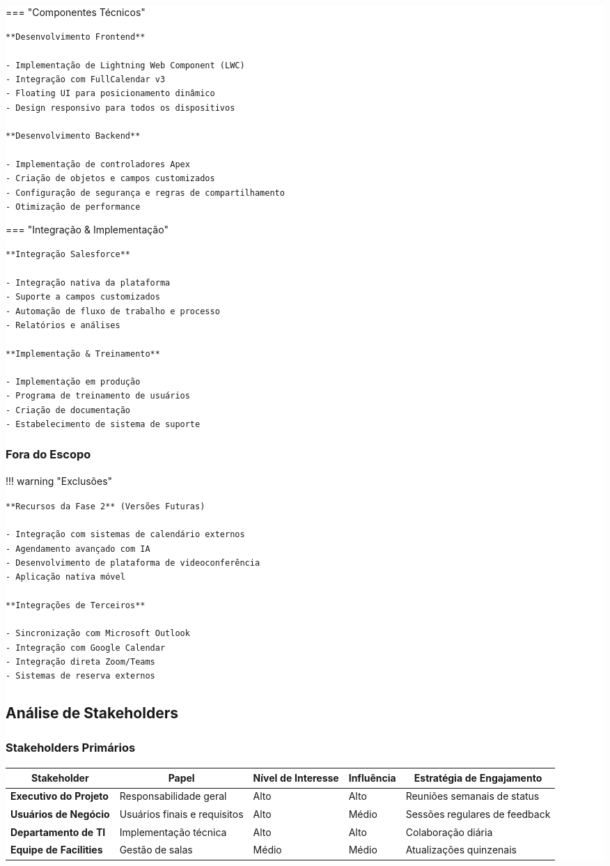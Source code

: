 === "Componentes Técnicos"

    **Desenvolvimento Frontend**
    
    - Implementação de Lightning Web Component (LWC)
    - Integração com FullCalendar v3
    - Floating UI para posicionamento dinâmico
    - Design responsivo para todos os dispositivos
    
    **Desenvolvimento Backend**
    
    - Implementação de controladores Apex
    - Criação de objetos e campos customizados
    - Configuração de segurança e regras de compartilhamento
    - Otimização de performance

=== "Integração & Implementação"

    **Integração Salesforce**
    
    - Integração nativa da plataforma
    - Suporte a campos customizados
    - Automação de fluxo de trabalho e processo
    - Relatórios e análises
    
    **Implementação & Treinamento**
    
    - Implementação em produção
    - Programa de treinamento de usuários
    - Criação de documentação
    - Estabelecimento de sistema de suporte

### Fora do Escopo

!!! warning "Exclusões"
    
    **Recursos da Fase 2** (Versões Futuras)
    
    - Integração com sistemas de calendário externos
    - Agendamento avançado com IA
    - Desenvolvimento de plataforma de videoconferência
    - Aplicação nativa móvel
    
    **Integrações de Terceiros**
    
    - Sincronização com Microsoft Outlook
    - Integração com Google Calendar
    - Integração direta Zoom/Teams
    - Sistemas de reserva externos

## Análise de Stakeholders

### Stakeholders Primários

| Stakeholder | Papel | Nível de Interesse | Influência | Estratégia de Engajamento |
|-------------|-------|-------------------|-----------|---------------------------|
| **Executivo do Projeto** | Responsabilidade geral | Alto | Alto | Reuniões semanais de status |
| **Usuários de Negócio** | Usuários finais e requisitos | Alto | Médio | Sessões regulares de feedback |
| **Departamento de TI** | Implementação técnica | Alto | Alto | Colaboração diária |
| **Equipe de Facilities** | Gestão de salas | Médio | Médio | Atualizações quinzenais |
